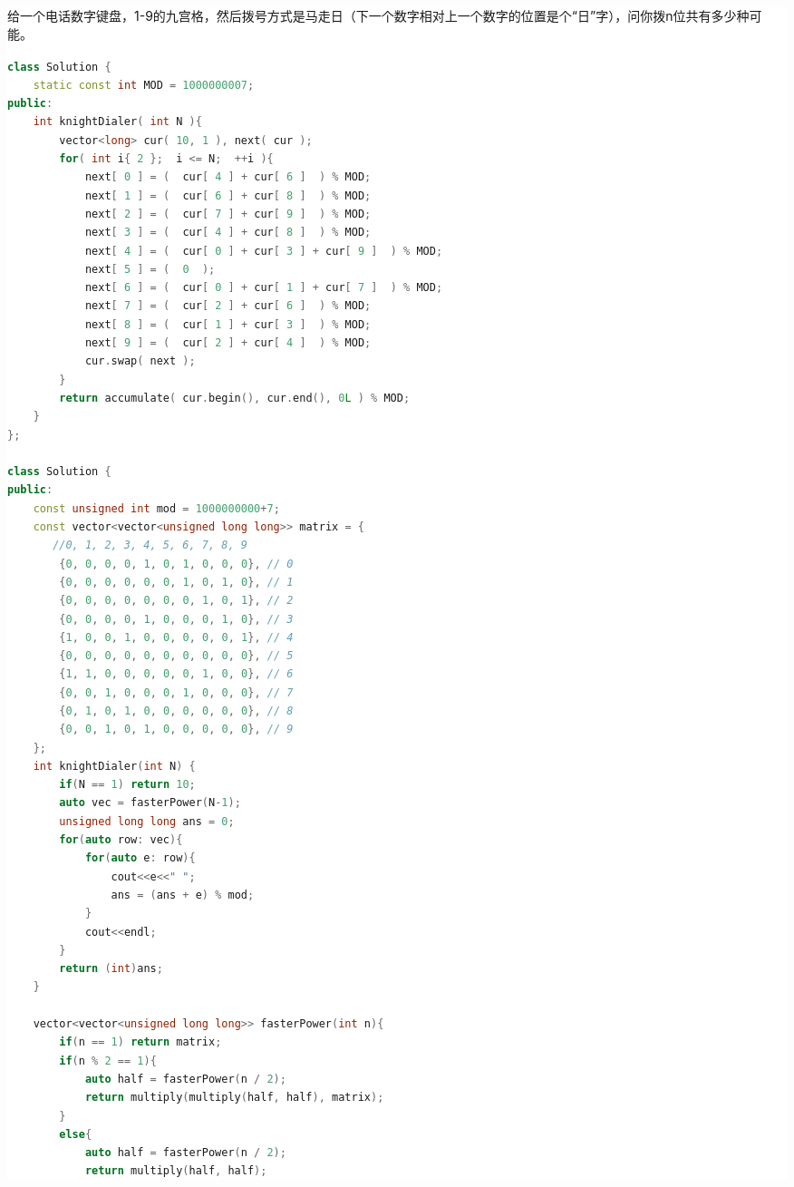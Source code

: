 给一个电话数字键盘，1-9的九宫格，然后拨号方式是马走日（下一个数字相对上一个数字的位置是个“日”字），问你拨n位共有多少种可能。

```C++
class Solution {
    static const int MOD = 1000000007;
public:
    int knightDialer( int N ){
        vector<long> cur( 10, 1 ), next( cur );
        for( int i{ 2 };  i <= N;  ++i ){
            next[ 0 ] = (  cur[ 4 ] + cur[ 6 ]  ) % MOD;
            next[ 1 ] = (  cur[ 6 ] + cur[ 8 ]  ) % MOD;
            next[ 2 ] = (  cur[ 7 ] + cur[ 9 ]  ) % MOD;
            next[ 3 ] = (  cur[ 4 ] + cur[ 8 ]  ) % MOD;
            next[ 4 ] = (  cur[ 0 ] + cur[ 3 ] + cur[ 9 ]  ) % MOD;
            next[ 5 ] = (  0  );
            next[ 6 ] = (  cur[ 0 ] + cur[ 1 ] + cur[ 7 ]  ) % MOD;
            next[ 7 ] = (  cur[ 2 ] + cur[ 6 ]  ) % MOD;
            next[ 8 ] = (  cur[ 1 ] + cur[ 3 ]  ) % MOD;
            next[ 9 ] = (  cur[ 2 ] + cur[ 4 ]  ) % MOD;
            cur.swap( next );
        }
        return accumulate( cur.begin(), cur.end(), 0L ) % MOD;
    }
};

class Solution {
public:
    const unsigned int mod = 1000000000+7;
    const vector<vector<unsigned long long>> matrix = {
       //0, 1, 2, 3, 4, 5, 6, 7, 8, 9
        {0, 0, 0, 0, 1, 0, 1, 0, 0, 0}, // 0
        {0, 0, 0, 0, 0, 0, 1, 0, 1, 0}, // 1
        {0, 0, 0, 0, 0, 0, 0, 1, 0, 1}, // 2
        {0, 0, 0, 0, 1, 0, 0, 0, 1, 0}, // 3
        {1, 0, 0, 1, 0, 0, 0, 0, 0, 1}, // 4
        {0, 0, 0, 0, 0, 0, 0, 0, 0, 0}, // 5
        {1, 1, 0, 0, 0, 0, 0, 1, 0, 0}, // 6
        {0, 0, 1, 0, 0, 0, 1, 0, 0, 0}, // 7
        {0, 1, 0, 1, 0, 0, 0, 0, 0, 0}, // 8
        {0, 0, 1, 0, 1, 0, 0, 0, 0, 0}, // 9
    };
    int knightDialer(int N) {
        if(N == 1) return 10;
        auto vec = fasterPower(N-1);
        unsigned long long ans = 0;
        for(auto row: vec){
            for(auto e: row){
                cout<<e<<" ";
                ans = (ans + e) % mod;
            }
            cout<<endl;
        }
        return (int)ans;
    }
    
    vector<vector<unsigned long long>> fasterPower(int n){
        if(n == 1) return matrix;
        if(n % 2 == 1){
            auto half = fasterPower(n / 2);
            return multiply(multiply(half, half), matrix);
        }
        else{
            auto half = fasterPower(n / 2);
            return multiply(half, half);
```